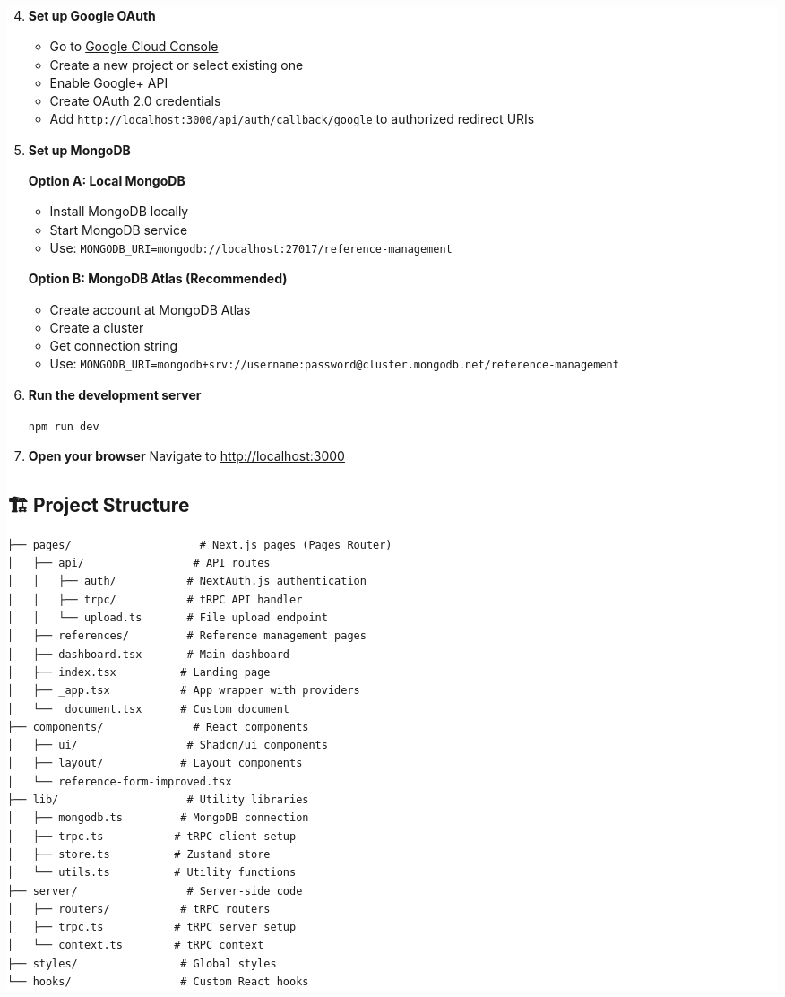 4. **Set up Google OAuth**

   - Go to [Google Cloud Console](https://console.cloud.google.com/)
   - Create a new project or select existing one
   - Enable Google+ API
   - Create OAuth 2.0 credentials
   - Add `http://localhost:3000/api/auth/callback/google` to authorized redirect URIs

5. **Set up MongoDB**

   **Option A: Local MongoDB**

   - Install MongoDB locally
   - Start MongoDB service
   - Use: `MONGODB_URI=mongodb://localhost:27017/reference-management`

   **Option B: MongoDB Atlas (Recommended)**

   - Create account at [MongoDB Atlas](https://www.mongodb.com/atlas)
   - Create a cluster
   - Get connection string
   - Use: `MONGODB_URI=mongodb+srv://username:password@cluster.mongodb.net/reference-management`

6. **Run the development server**

   ```bash
   npm run dev
   ```

7. **Open your browser**
   Navigate to [http://localhost:3000](http://localhost:3000)

## 🏗 Project Structure

```
├── pages/                    # Next.js pages (Pages Router)
│   ├── api/                 # API routes
│   │   ├── auth/           # NextAuth.js authentication
│   │   ├── trpc/           # tRPC API handler
│   │   └── upload.ts       # File upload endpoint
│   ├── references/         # Reference management pages
│   ├── dashboard.tsx       # Main dashboard
│   ├── index.tsx          # Landing page
│   ├── _app.tsx           # App wrapper with providers
│   └── _document.tsx      # Custom document
├── components/              # React components
│   ├── ui/                 # Shadcn/ui components
│   ├── layout/            # Layout components
│   └── reference-form-improved.tsx
├── lib/                    # Utility libraries
│   ├── mongodb.ts         # MongoDB connection
│   ├── trpc.ts           # tRPC client setup
│   ├── store.ts          # Zustand store
│   └── utils.ts          # Utility functions
├── server/                 # Server-side code
│   ├── routers/           # tRPC routers
│   ├── trpc.ts           # tRPC server setup
│   └── context.ts        # tRPC context
├── styles/                # Global styles
└── hooks/                 # Custom React hooks
```
